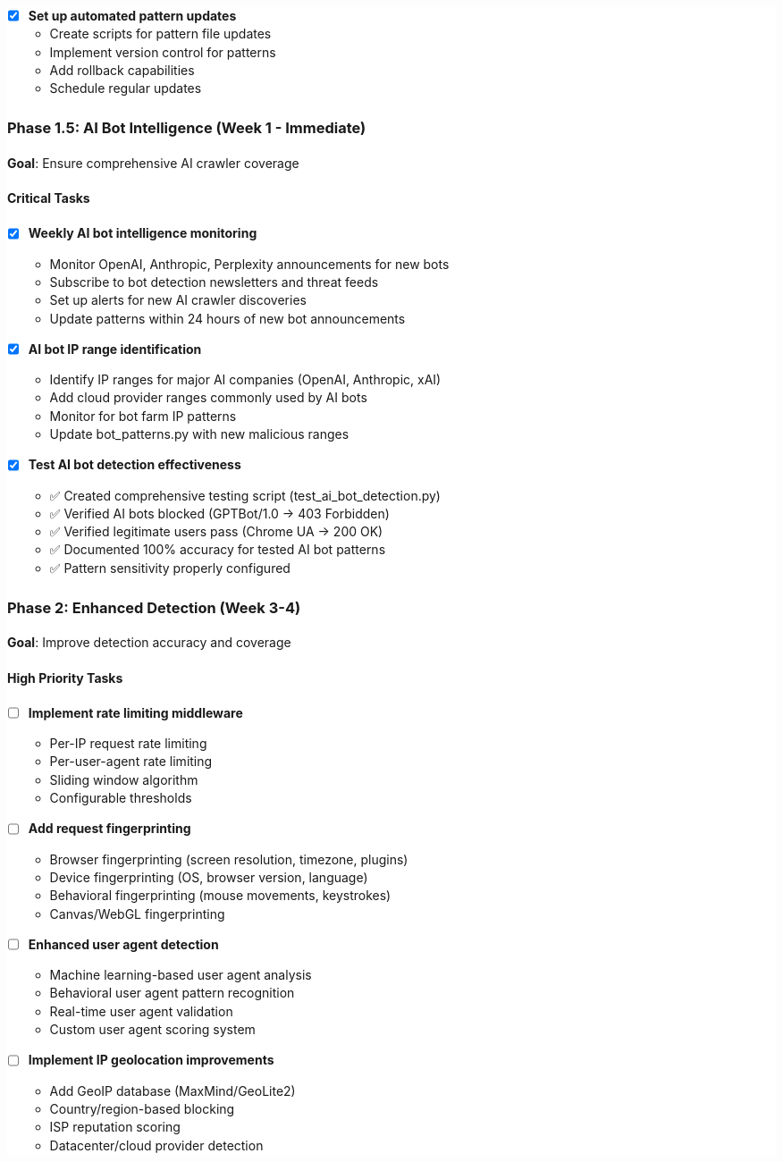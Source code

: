 - [x] **Set up automated pattern updates**
  - Create scripts for pattern file updates
  - Implement version control for patterns
  - Add rollback capabilities
  - Schedule regular updates

### Phase 1.5: AI Bot Intelligence (Week 1 - Immediate)
**Goal**: Ensure comprehensive AI crawler coverage

#### Critical Tasks

- [x] **Weekly AI bot intelligence monitoring**
  - Monitor OpenAI, Anthropic, Perplexity announcements for new bots
  - Subscribe to bot detection newsletters and threat feeds
  - Set up alerts for new AI crawler discoveries
  - Update patterns within 24 hours of new bot announcements

- [x] **AI bot IP range identification**
  - Identify IP ranges for major AI companies (OpenAI, Anthropic, xAI)
  - Add cloud provider ranges commonly used by AI bots
  - Monitor for bot farm IP patterns
  - Update bot_patterns.py with new malicious ranges

- [x] **Test AI bot detection effectiveness**
  - ✅ Created comprehensive testing script (test_ai_bot_detection.py)
  - ✅ Verified AI bots blocked (GPTBot/1.0 → 403 Forbidden)
  - ✅ Verified legitimate users pass (Chrome UA → 200 OK)
  - ✅ Documented 100% accuracy for tested AI bot patterns
  - ✅ Pattern sensitivity properly configured

### Phase 2: Enhanced Detection (Week 3-4)
**Goal**: Improve detection accuracy and coverage

#### High Priority Tasks

- [ ] **Implement rate limiting middleware**
  - Per-IP request rate limiting
  - Per-user-agent rate limiting
  - Sliding window algorithm
  - Configurable thresholds

- [ ] **Add request fingerprinting**
  - Browser fingerprinting (screen resolution, timezone, plugins)
  - Device fingerprinting (OS, browser version, language)
  - Behavioral fingerprinting (mouse movements, keystrokes)
  - Canvas/WebGL fingerprinting

- [ ] **Enhanced user agent detection**
  - Machine learning-based user agent analysis
  - Behavioral user agent pattern recognition
  - Real-time user agent validation
  - Custom user agent scoring system

- [ ] **Implement IP geolocation improvements**
  - Add GeoIP database (MaxMind/GeoLite2)
  - Country/region-based blocking
  - ISP reputation scoring
  - Datacenter/cloud provider detection
